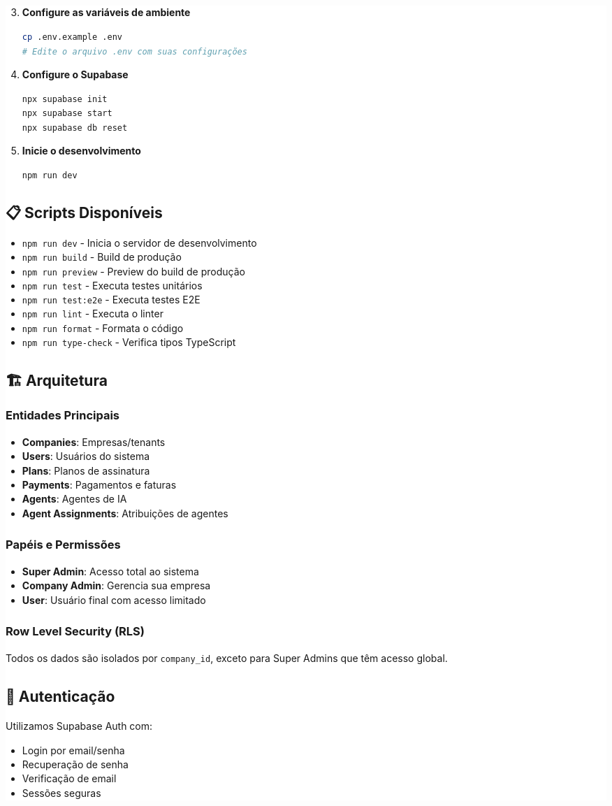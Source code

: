 3. **Configure as variáveis de ambiente**
   ```bash
   cp .env.example .env
   # Edite o arquivo .env com suas configurações
   ```

4. **Configure o Supabase**
   ```bash
   npx supabase init
   npx supabase start
   npx supabase db reset
   ```

5. **Inicie o desenvolvimento**
   ```bash
   npm run dev
   ```

## 📋 Scripts Disponíveis

- `npm run dev` - Inicia o servidor de desenvolvimento
- `npm run build` - Build de produção
- `npm run preview` - Preview do build de produção
- `npm run test` - Executa testes unitários
- `npm run test:e2e` - Executa testes E2E
- `npm run lint` - Executa o linter
- `npm run format` - Formata o código
- `npm run type-check` - Verifica tipos TypeScript

## 🏗️ Arquitetura

### Entidades Principais

- **Companies**: Empresas/tenants
- **Users**: Usuários do sistema
- **Plans**: Planos de assinatura
- **Payments**: Pagamentos e faturas
- **Agents**: Agentes de IA
- **Agent Assignments**: Atribuições de agentes

### Papéis e Permissões

- **Super Admin**: Acesso total ao sistema
- **Company Admin**: Gerencia sua empresa
- **User**: Usuário final com acesso limitado

### Row Level Security (RLS)

Todos os dados são isolados por `company_id`, exceto para Super Admins que têm acesso global.

## 🔐 Autenticação

Utilizamos Supabase Auth com:
- Login por email/senha
- Recuperação de senha
- Verificação de email
- Sessões seguras
